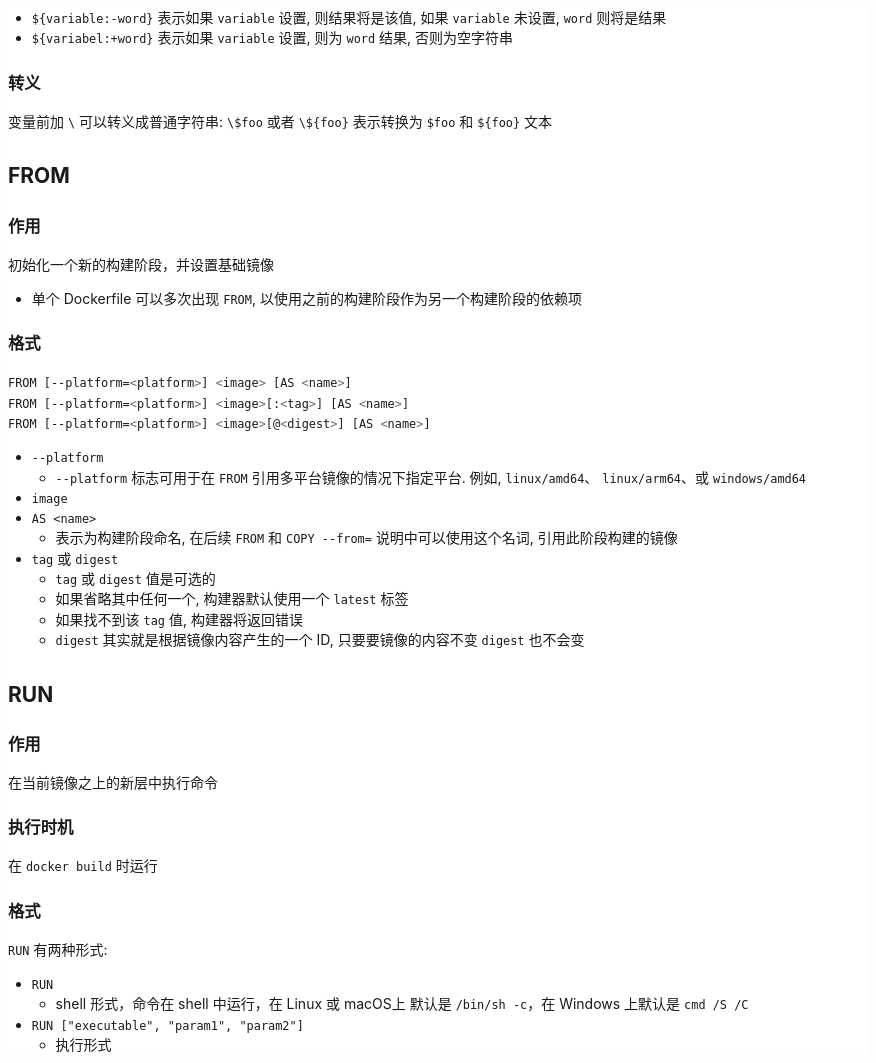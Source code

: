 - `${variable:-word}` 表示如果 `variable` 设置, 则结果将是该值, 如果 `variable` 未设置, `word` 则将是结果
- `${variabel:+word}` 表示如果 `variable` 设置, 则为 `word` 结果, 否则为空字符串

### 转义

变量前加 `\` 可以转义成普通字符串: `\$foo` 或者 `\${foo}` 表示转换为 `$foo` 和 `${foo}` 文本

## FROM

### 作用

初始化一个新的构建阶段，并设置基础镜像

* 单个 Dockerfile 可以多次出现 `FROM`, 以使用之前的构建阶段作为另一个构建阶段的依赖项

### 格式

```bash
FROM [--platform=<platform>] <image> [AS <name>]
FROM [--platform=<platform>] <image>[:<tag>] [AS <name>]
FROM [--platform=<platform>] <image>[@<digest>] [AS <name>]
```

- `--platform`
    - `--platform` 标志可用于在 `FROM` 引用多平台镜像的情况下指定平台. 
      例如, `linux/amd64`、 `linux/arm64`、或 `windows/amd64`
- `image`
- `AS <name>` 
    - 表示为构建阶段命名, 在后续 `FROM` 和 `COPY --from=` 说明中可以使用这个名词, 引用此阶段构建的镜像  
- `tag` 或 `digest` 
    - `tag` 或 `digest` 值是可选的
    - 如果省略其中任何一个, 构建器默认使用一个 `latest` 标签
    - 如果找不到该 `tag` 值, 构建器将返回错误
    - `digest` 其实就是根据镜像内容产生的一个 ID, 只要要镜像的内容不变 `digest` 也不会变

## RUN

### 作用

在当前镜像之上的新层中执行命令

### 执行时机

在 `docker build` 时运行

### 格式

`RUN` 有两种形式:

* `RUN`
    - shell 形式，命令在 shell 中运行，在 Linux 或 macOS上 默认是 `/bin/sh -c`，在 Windows 上默认是 `cmd /S /C`
* `RUN ["executable", "param1", "param2"]`
    - 执行形式

